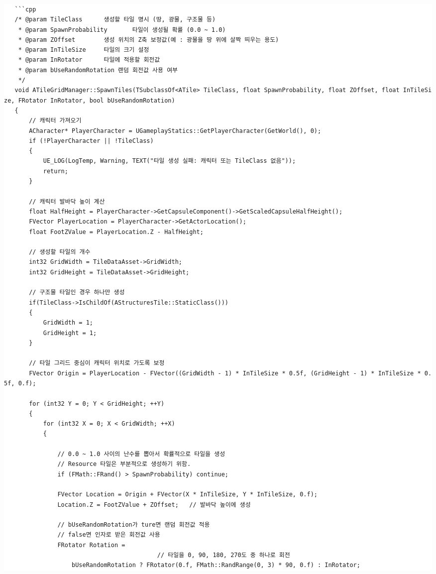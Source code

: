 	      
       ```cpp
       /* @param TileClass		생성할 타일 명시 (땅, 광물, 구조물 등)
        * @param SpawnProbability   	타일이 생성될 확률 (0.0 ~ 1.0)
        * @param ZOffset		생성 위치의 Z축 보정값(예 : 광물을 땅 위에 살짝 띄우는 용도)
        * @param InTileSize		타일의 크기 설정
        * @param InRotator		타일에 적용할 회전값
        * @param bUseRandomRotation	랜덤 회전값 사용 여부
        */
       void ATileGridManager::SpawnTiles(TSubclassOf<ATile> TileClass, float SpawnProbability, float ZOffset, float InTileSize, FRotator InRotator, bool bUseRandomRotation)
       {
	       // 캐릭터 가져오기
	       ACharacter* PlayerCharacter = UGameplayStatics::GetPlayerCharacter(GetWorld(), 0);
	       if (!PlayerCharacter || !TileClass) 
	       {
		       UE_LOG(LogTemp, Warning, TEXT("타일 생성 실패: 캐릭터 또는 TileClass 없음"));
		       return;
	       }
       
	       // 캐릭터 발바닥 높이 계산
	       float HalfHeight = PlayerCharacter->GetCapsuleComponent()->GetScaledCapsuleHalfHeight();
	       FVector PlayerLocation = PlayerCharacter->GetActorLocation();
	       float FootZValue = PlayerLocation.Z - HalfHeight;

	       // 생성할 타일의 개수
	       int32 GridWidth = TileDataAsset->GridWidth;
	       int32 GridHeight = TileDataAsset->GridHeight;

	       // 구조물 타일인 경우 하나만 생성
	       if(TileClass->IsChildOf(AStructuresTile::StaticClass()))
	       {
		       GridWidth = 1;
		       GridHeight = 1;
	       }

	       // 타일 그리드 중심이 캐릭터 위치로 가도록 보정
	       FVector Origin = PlayerLocation - FVector((GridWidth - 1) * InTileSize * 0.5f, (GridHeight - 1) * InTileSize * 0.5f, 0.f);

	       for (int32 Y = 0; Y < GridHeight; ++Y)
	       {
		       for (int32 X = 0; X < GridWidth; ++X)
		       {
			
			       // 0.0 ~ 1.0 사이의 난수를 뽑아서 확률적으로 타일을 생성
			       // Resource 타일은 부분적으로 생성하기 위함.
			       if (FMath::FRand() > SpawnProbability) continue;

			       FVector Location = Origin + FVector(X * InTileSize, Y * InTileSize, 0.f);
			       Location.Z = FootZValue + ZOffset;	// 발바닥 높이에 생성

			       // bUseRandomRotation가 ture면 랜덤 회전값 적용
			       // false면 인자로 받은 회전값 사용
			       FRotator Rotation = 
										       // 타일을 0, 90, 180, 270도 중 하나로 회전
				       bUseRandomRotation ? FRotator(0.f, FMath::RandRange(0, 3) * 90, 0.f) : InRotator;
